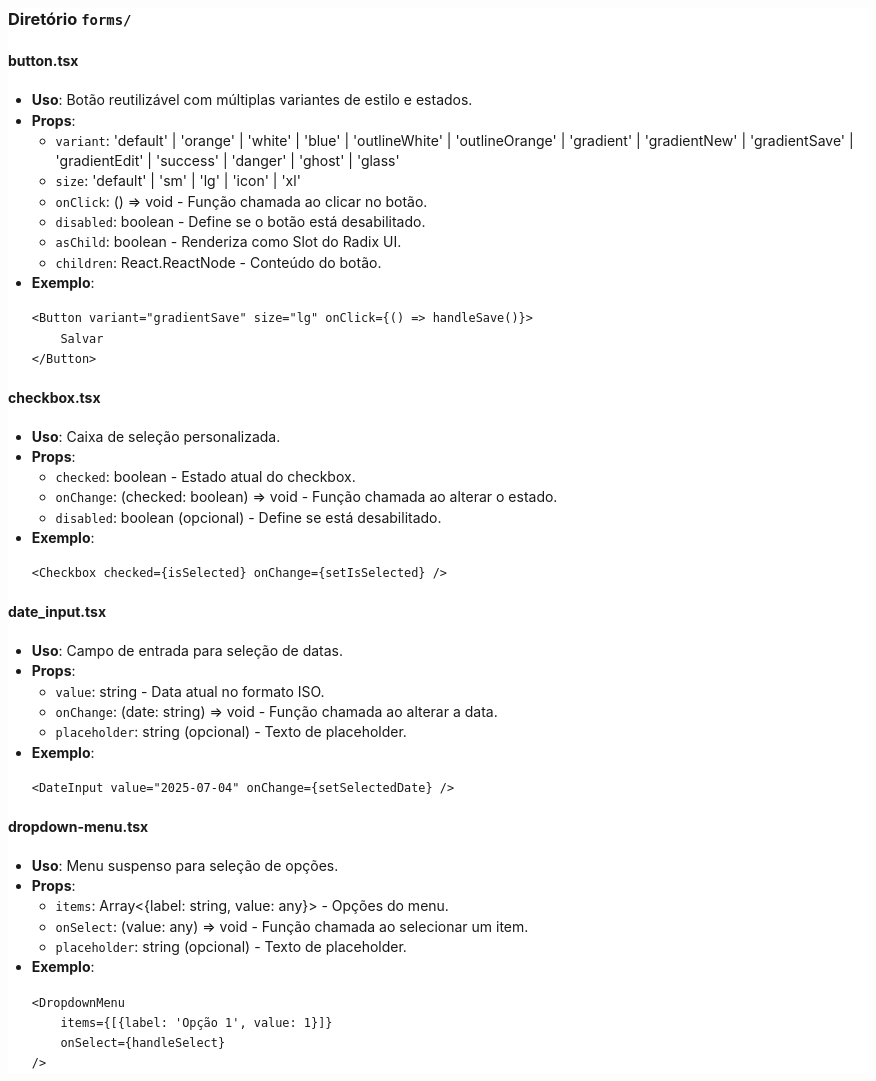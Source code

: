 ### Diretório `forms/`

#### button.tsx

- **Uso**: Botão reutilizável com múltiplas variantes de estilo e estados.
- **Props**:
    - `variant`: 'default' | 'orange' | 'white' | 'blue' | 'outlineWhite' | 'outlineOrange' | 'gradient' | 'gradientNew' | 'gradientSave' | 'gradientEdit' | 'success' | 'danger' | 'ghost' | 'glass'
    - `size`: 'default' | 'sm' | 'lg' | 'icon' | 'xl'
    - `onClick`: () => void - Função chamada ao clicar no botão.
    - `disabled`: boolean - Define se o botão está desabilitado.
    - `asChild`: boolean - Renderiza como Slot do Radix UI.
    - `children`: React.ReactNode - Conteúdo do botão.
- **Exemplo**:
    ```tsx
    <Button variant="gradientSave" size="lg" onClick={() => handleSave()}>
        Salvar
    </Button>
    ```

#### checkbox.tsx

- **Uso**: Caixa de seleção personalizada.
- **Props**:
    - `checked`: boolean - Estado atual do checkbox.
    - `onChange`: (checked: boolean) => void - Função chamada ao alterar o estado.
    - `disabled`: boolean (opcional) - Define se está desabilitado.
- **Exemplo**:
    ```tsx
    <Checkbox checked={isSelected} onChange={setIsSelected} />
    ```

#### date_input.tsx

- **Uso**: Campo de entrada para seleção de datas.
- **Props**:
    - `value`: string - Data atual no formato ISO.
    - `onChange`: (date: string) => void - Função chamada ao alterar a data.
    - `placeholder`: string (opcional) - Texto de placeholder.
- **Exemplo**:
    ```tsx
    <DateInput value="2025-07-04" onChange={setSelectedDate} />
    ```

#### dropdown-menu.tsx

- **Uso**: Menu suspenso para seleção de opções.
- **Props**:
    - `items`: Array<{label: string, value: any}> - Opções do menu.
    - `onSelect`: (value: any) => void - Função chamada ao selecionar um item.
    - `placeholder`: string (opcional) - Texto de placeholder.
- **Exemplo**:
    ```tsx
    <DropdownMenu
        items={[{label: 'Opção 1', value: 1}]}
        onSelect={handleSelect}
    />
    ```
